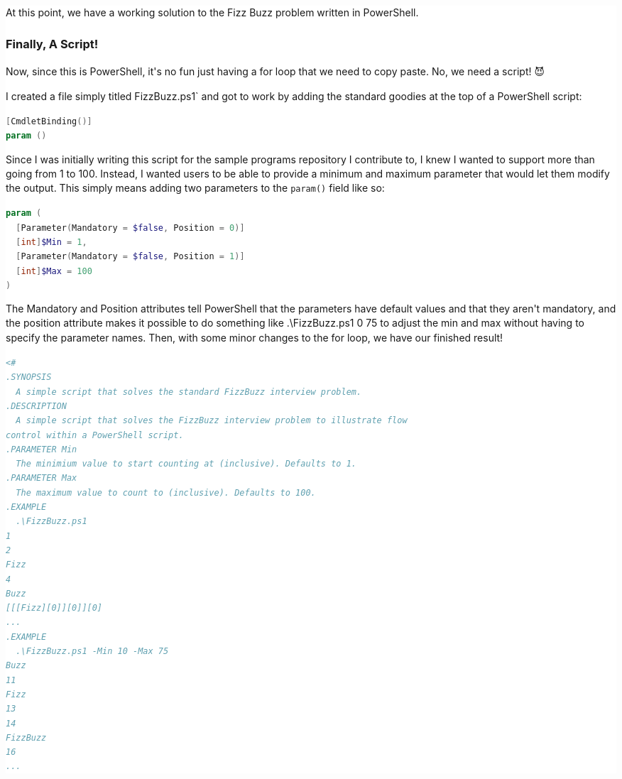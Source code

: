 At this point, we have a working solution to the Fizz Buzz problem written in
PowerShell.

### Finally, A Script!

Now, since this is PowerShell, it's no fun just having a for loop that we need
to copy paste. No, we need a script! 😈

I created a file simply titled  FizzBuzz.ps1` and got to work by adding the standard
goodies at the top of a PowerShell script:

```powershell
[CmdletBinding()]
param ()
```

Since I was initially writing this script for the sample programs repository I
contribute to, I knew I wanted to support more than going from 1 to 100. Instead,
I wanted users to be able to provide a minimum and maximum parameter that would
let them modify the output. This simply means adding two parameters to the `param()`
field like so:

```powershell
param (
  [Parameter(Mandatory = $false, Position = 0)]
  [int]$Min = 1,
  [Parameter(Mandatory = $false, Position = 1)]
  [int]$Max = 100
)
```

The Mandatory and Position attributes tell PowerShell that the parameters have
default values and that they aren't mandatory, and the position attribute makes
it possible to do something like .\FizzBuzz.ps1 0 75 to adjust the min and max
without having to specify the parameter names. Then, with some minor changes to
the for loop, we have our finished result!

```powershell
<#
.SYNOPSIS
  A simple script that solves the standard FizzBuzz interview problem.
.DESCRIPTION
  A simple script that solves the FizzBuzz interview problem to illustrate flow
control within a PowerShell script.
.PARAMETER Min
  The minimium value to start counting at (inclusive). Defaults to 1.
.PARAMETER Max
  The maximum value to count to (inclusive). Defaults to 100.
.EXAMPLE
  .\FizzBuzz.ps1
1
2
Fizz
4
Buzz
[[[Fizz][0]][0]][0]
...
.EXAMPLE
  .\FizzBuzz.ps1 -Min 10 -Max 75
Buzz
11
Fizz
13
14
FizzBuzz
16
...
```